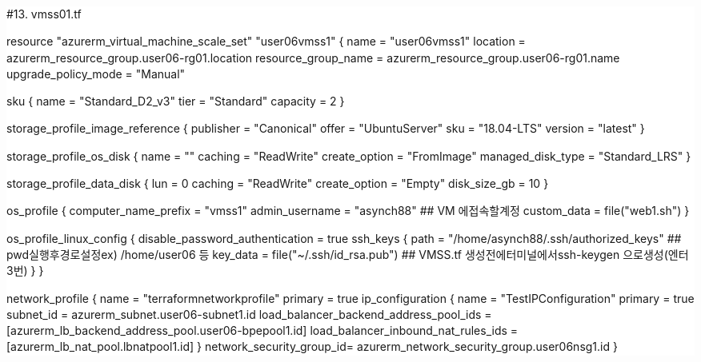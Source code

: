 #13. vmss01.tf

resource "azurerm_virtual_machine_scale_set" "user06vmss1" {
    name                = "user06vmss1"
    location            = azurerm_resource_group.user06-rg01.location
    resource_group_name = azurerm_resource_group.user06-rg01.name
    upgrade_policy_mode = "Manual"

sku {
    name     = "Standard_D2_v3"
    tier     = "Standard"
    capacity = 2
}

storage_profile_image_reference {
    publisher = "Canonical"
    offer     = "UbuntuServer"
    sku       = "18.04-LTS"
    version   = "latest"
}

storage_profile_os_disk {
    name              = ""
    caching           = "ReadWrite"
    create_option     = "FromImage"
    managed_disk_type = "Standard_LRS"
}

storage_profile_data_disk {
    lun           = 0
    caching       = "ReadWrite"
    create_option = "Empty"
    disk_size_gb  = 10
}

os_profile {
    computer_name_prefix = "vmss1"
    admin_username       = "asynch88"  ## VM 에접속할계정
    custom_data          = file("web1.sh")
}

os_profile_linux_config {
    disable_password_authentication = true
    ssh_keys {
        path     = "/home/asynch88/.ssh/authorized_keys"   ## pwd실행후경로설정ex) /home/user06 등
        key_data = file("~/.ssh/id_rsa.pub")  ## VMSS.tf 생성전에터미널에서ssh-keygen 으로생성(엔터3번)
    }
}

network_profile {
    name     = "terraformnetworkprofile"
    primary  = true
    ip_configuration {
        name                                   = "TestIPConfiguration"
        primary                                = true
        subnet_id                              = azurerm_subnet.user06-subnet1.id
        load_balancer_backend_address_pool_ids = [azurerm_lb_backend_address_pool.user06-bpepool1.id]
        load_balancer_inbound_nat_rules_ids    = [azurerm_lb_nat_pool.lbnatpool1.id]
        }
    network_security_group_id= azurerm_network_security_group.user06nsg1.id
    }
